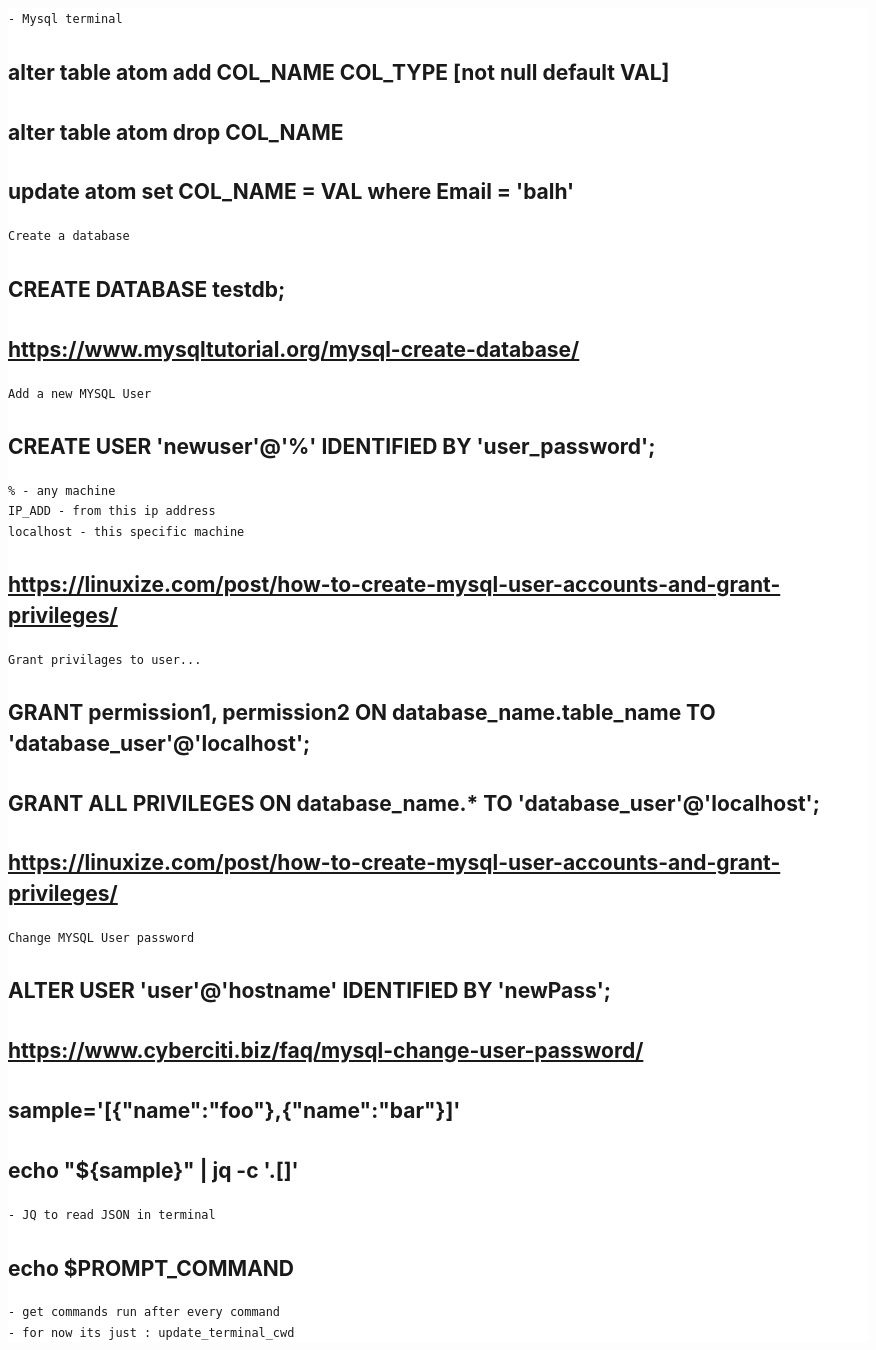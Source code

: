 	- Mysql terminal
## alter table atom add COL_NAME COL_TYPE [not null default VAL]
## alter table atom drop COL_NAME
## update atom set COL_NAME = VAL where Email = 'balh'

    Create a database
## CREATE DATABASE testdb;
## https://www.mysqltutorial.org/mysql-create-database/

    Add a new MYSQL User
## CREATE USER 'newuser'@'%' IDENTIFIED BY 'user_password';
    % - any machine
    IP_ADD - from this ip address
    localhost - this specific machine
## https://linuxize.com/post/how-to-create-mysql-user-accounts-and-grant-privileges/

    Grant privilages to user...
## GRANT permission1, permission2 ON database_name.table_name TO 'database_user'@'localhost';
## GRANT ALL PRIVILEGES ON database_name.* TO 'database_user'@'localhost';
## https://linuxize.com/post/how-to-create-mysql-user-accounts-and-grant-privileges/

    Change MYSQL User password
## ALTER USER 'user'@'hostname' IDENTIFIED BY 'newPass';
## https://www.cyberciti.biz/faq/mysql-change-user-password/



## sample='[{"name":"foo"},{"name":"bar"}]'
## echo "${sample}" | jq -c '.[]'
	- JQ to read JSON in terminal

## echo $PROMPT_COMMAND
	- get commands run after every command
	- for now its just : update_terminal_cwd
